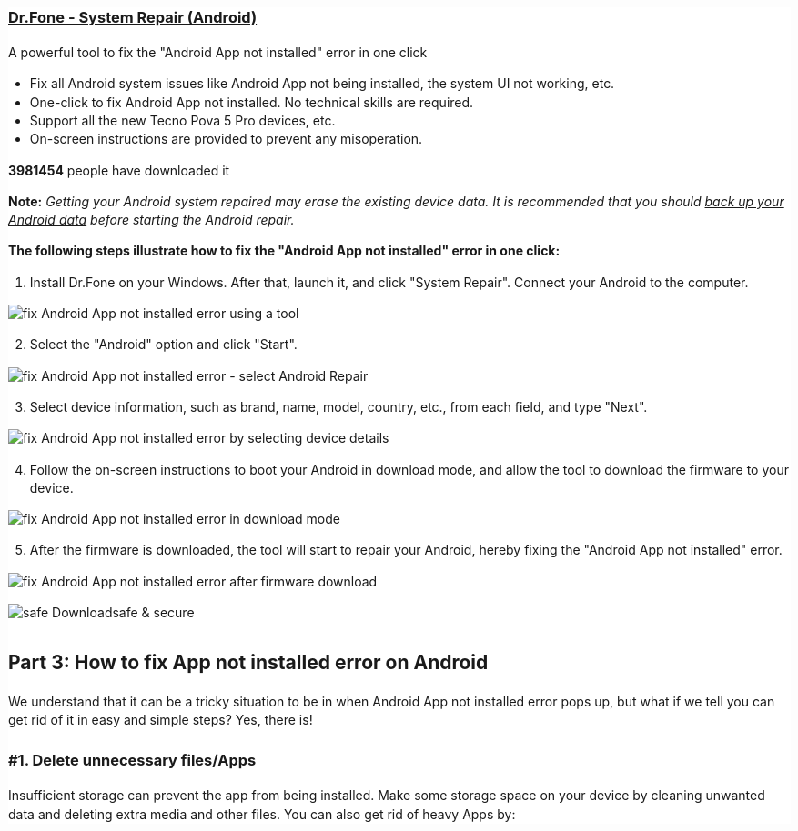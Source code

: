 

### [Dr.Fone - System Repair (Android)](https://tools.techidaily.com/wondershare/drfone/android-repair/)

A powerful tool to fix the "Android App not installed" error in one click

- Fix all Android system issues like Android App not being installed, the system UI not working, etc.
- One-click to fix Android App not installed. No technical skills are required.
- Support all the new Tecno Pova 5 Pro devices, etc.
- On-screen instructions are provided to prevent any misoperation.

**3981454** people have downloaded it

**Note:** _Getting your Android system repaired may erase the existing device data. It is recommended that you should [back up your Android data](https://tools.techidaily.com/wondershare/drfone/android-backup-and-restore/) before starting the Android repair._

**The following steps illustrate how to fix the "Android App not installed" error in one click:**

1. Install Dr.Fone on your Windows. After that, launch it, and click "System Repair". Connect your Android to the computer.

![fix Android App not installed error using a tool](https://images.wondershare.com/drfone/guide/drfone-home.png)

2. Select the "Android" option and click "Start".

![fix Android App not installed error - select Android Repair](https://images.wondershare.com/drfone/guide/android-system-repair-1.png)

3. Select device information, such as brand, name, model, country, etc., from each field, and type "Next".

![fix Android App not installed error by selecting device details](https://images.wondershare.com/drfone/guide/android-system-repair-2.png)

4. Follow the on-screen instructions to boot your Android in download mode, and allow the tool to download the firmware to your device.

![fix Android App not installed error in download mode](https://images.wondershare.com/drfone/guide/android-system-repair-3.png)

5. After the firmware is downloaded, the tool will start to repair your Android, hereby fixing the "Android App not installed" error.

![fix Android App not installed error after firmware download](https://images.wondershare.com/drfone/guide/android-system-repair-8.png)

![safe Download](https://mobiletrans.wondershare.com/images/security.svg)safe & secure

## Part 3: How to fix App not installed error on Android

We understand that it can be a tricky situation to be in when Android App not installed error pops up, but what if we tell you can get rid of it in easy and simple steps? Yes, there is!

### #1. Delete unnecessary files/Apps

Insufficient storage can prevent the app from being installed. Make some storage space on your device by cleaning unwanted data and deleting extra media and other files. You can also get rid of heavy Apps by:
